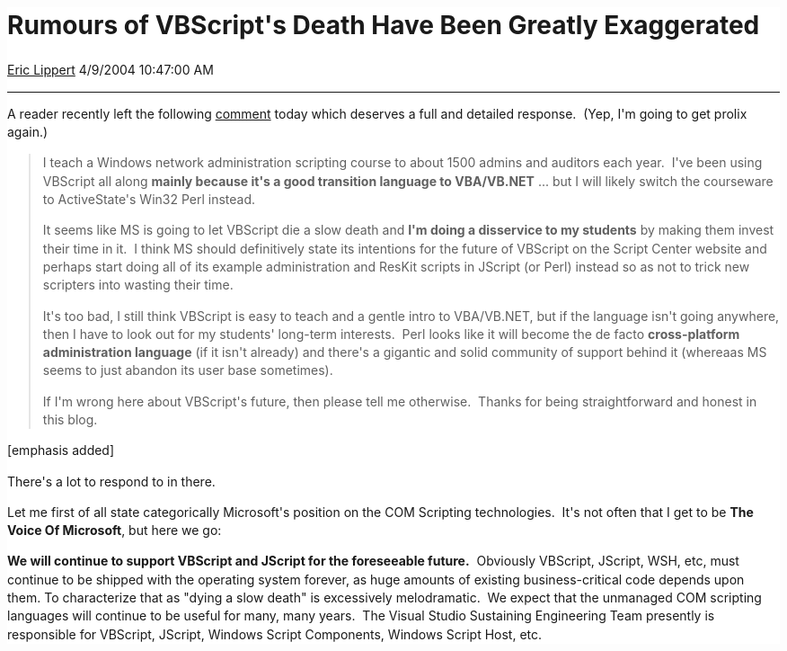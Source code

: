 <div id="page">

# Rumours of VBScript's Death Have Been Greatly Exaggerated

[Eric Lippert](https://social.msdn.microsoft.com/profile/Eric%20Lippert) 4/9/2004 10:47:00 AM

-----

<div id="content">

<span>A reader recently left the following [comment](/ericlippert/archive/2004/03/11/88308.aspx#110149 "http://weblogs.asp.net/ericlippert/archive/2004/03/11/88308.aspx#110149") today which deserves a full and detailed response.  (Yep, I'm going to get prolix again.)  </span>

<span></span>

> <span>I teach a Windows network administration scripting course to about 1500 admins and auditors each year.  I've been using VBScript all along **<span>mainly because it's a good transition language to VBA/VB.NET</span>** ... but I will likely switch the courseware to ActiveState's Win32 Perl instead.  </span>
> 
> <span></span>
> 
> <span>It seems like MS is going to let VBScript die a slow death and **<span>I'm doing a disservice to my students</span>** by making them invest their time in it.  I think MS should definitively state its intentions for the future of VBScript on the Script Center website and perhaps start doing all of its example administration and ResKit scripts in JScript (or Perl) instead so as not to trick new scripters into wasting their time.  </span>
> 
> <span></span>
> 
> <span>It's too bad, I still think VBScript is easy to teach and a gentle intro to VBA/VB.NET, but if the language isn't going anywhere, then I have to look out for my students' long-term interests.  Perl looks like it will become the de facto **<span>cross-platform administration language</span>** (if it isn't already) and there's a gigantic and solid community of support behind it (whereaas MS seems to just abandon its user base sometimes).  </span>
> 
> <span></span>
> 
> <span>If I'm wrong here about VBScript's future, then please tell me otherwise.  Thanks for being straightforward and honest in this blog.  </span>

<span>\[emphasis added\] </span>

<span></span>

<span>There's a lot to respond to in there.  </span>

<span></span>

<span>Let me first of all state categorically Microsoft's position on the COM Scripting technologies.  It's not often that I get to be **<span>The Voice Of Microsoft</span>**, but here we go: </span>

<span></span>

**<span>We will continue to support VBScript and JScript for the foreseeable future.</span>**<span>  Obviously VBScript, JScript, WSH, etc, must continue to be shipped with the operating system forever, as huge amounts of existing business-critical code depends upon them. To characterize that as "dying a slow death" is excessively melodramatic.  We expect that the unmanaged COM scripting languages will continue to be useful for many, many years.  The Visual Studio Sustaining Engineering Team presently is responsible for VBScript, JScript, Windows Script Components, Windows Script Host, etc.  </span>
